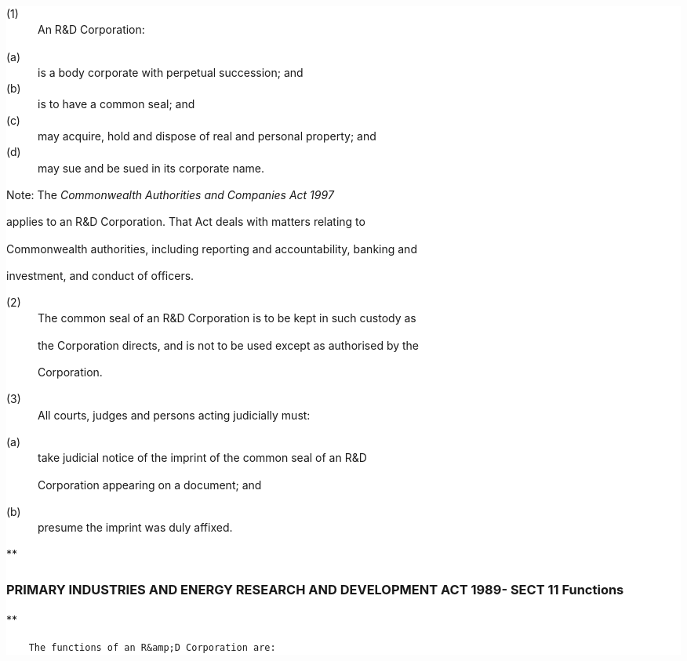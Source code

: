  <dl compact=""><dl compact="">

<dt>(1)</dt><dd>An R&amp;D Corporation:

</dd> </dl></dl>

<dl compact=""><dl compact=""><dl compact="">

<dt>(a)</dt><dd>is a body corporate with perpetual succession; and</dd>

<dt>(b)</dt><dd>is to have a common seal; and</dd>

<dt>(c)</dt><dd>may acquire, hold and dispose of real and personal property; and</dd>

<dt>(d)</dt><dd>may sue and be sued in its corporate name.

</dd>

</dl></dl></dl>

<dl compact=""><dl compact="">

Note:	The _Commonwealth Authorities and Companies Act 1997_

applies to an R&amp;D Corporation. That Act deals with matters relating to

Commonwealth authorities, including reporting and accountability, banking and

investment, and conduct of officers.

 </dl></dl>

<dl compact=""><dl compact="">

<dt>(2)</dt><dd>The common seal of an R&amp;D Corporation is to be kept in such custody as

the Corporation directs, and is not to be used except as authorised by the

Corporation.</dd> <dt>(3)</dt><dd>All courts, judges and persons acting judicially must: </dd> </dl></dl>

<dl compact=""><dl compact=""><dl compact="">

<dt>(a)</dt><dd>take judicial notice of the imprint of the common seal of an R&amp;D

Corporation appearing on a document; and</dd>

<dt>(b)</dt><dd>presume the imprint was duly affixed.

</dd>

</dl></dl></dl>

**

###  PRIMARY INDUSTRIES AND ENERGY RESEARCH AND DEVELOPMENT ACT 1989- SECT 11  Functions 
**

 <dl compact=""><dl compact="">

		The functions of an R&amp;D Corporation are:

 </dl></dl>
